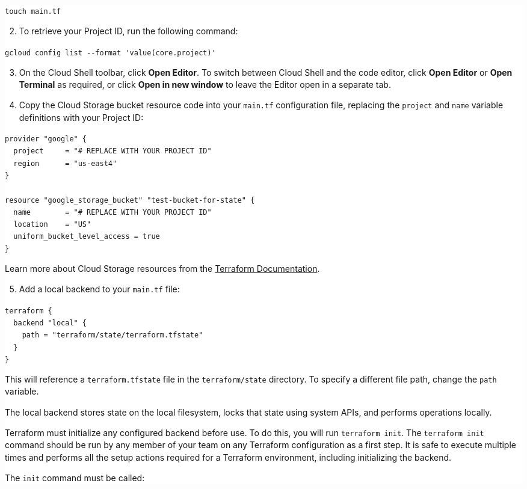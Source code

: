 
```apache
touch main.tf
```

2. To retrieve your Project ID, run the following command:
    

```apache
gcloud config list --format 'value(core.project)'
```

3. On the Cloud Shell toolbar, click **Open Editor**. To switch between Cloud Shell and the code editor, click **Open Editor** or **Open Terminal** as required, or click **Open in new window** to leave the Editor open in a separate tab.
    

4. Copy the Cloud Storage bucket resource code into your `main.tf` configuration file, replacing the `project` and `name` variable definitions with your Project ID:
    

```apache
provider "google" {
  project     = "# REPLACE WITH YOUR PROJECT ID"
  region      = "us-east4"
}

resource "google_storage_bucket" "test-bucket-for-state" {
  name        = "# REPLACE WITH YOUR PROJECT ID"
  location    = "US"
  uniform_bucket_level_access = true
}
```

Learn more about Cloud Storage resources from the [Terraform Documentation](https://www.terraform.io/docs/providers/google/r/storage_bucket).

5. Add a local backend to your `main.tf` file:
    

```apache
terraform {
  backend "local" {
    path = "terraform/state/terraform.tfstate"
  }
}
```

This will reference a `terraform.tfstate` file in the `terraform/state` directory. To specify a different file path, change the `path` variable.

The local backend stores state on the local filesystem, locks that state using system APIs, and performs operations locally.

Terraform must initialize any configured backend before use. To do this, you will run `terraform init`. The `terraform init` command should be run by any member of your team on any Terraform configuration as a first step. It is safe to execute multiple times and performs all the setup actions required for a Terraform environment, including initializing the backend.

The `init` command must be called:

